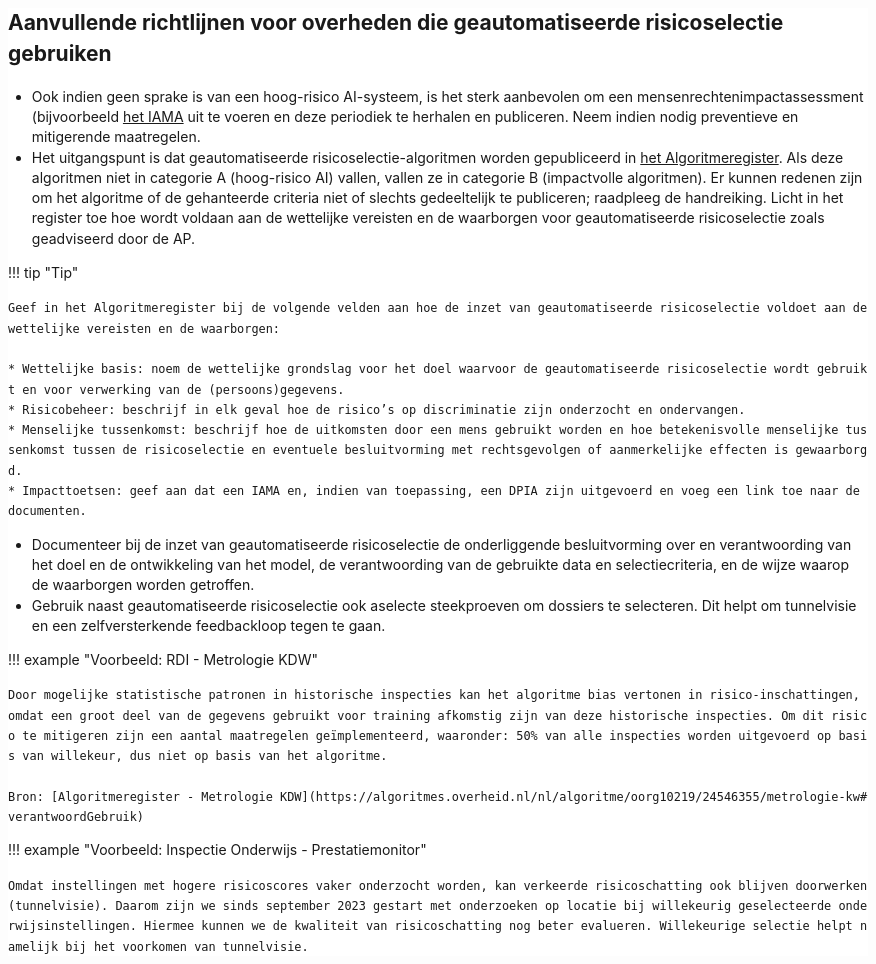 
## Aanvullende richtlijnen voor overheden die geautomatiseerde risicoselectie gebruiken

* Ook indien geen sprake is van een hoog-risico AI-systeem, is het sterk aanbevolen om een mensenrechtenimpactassessment (bijvoorbeeld [het IAMA](https://minbzk.github.io/Algoritmekader/voldoen-aan-wetten-en-regels/hulpmiddelen/IAMA/index.html) uit te voeren en deze periodiek te herhalen en publiceren. Neem indien nodig preventieve en mitigerende maatregelen.
* Het uitgangspunt is dat geautomatiseerde risicoselectie-algoritmen worden gepubliceerd in [het Algoritmeregister](https://minbzk.github.io/Algoritmekader/voldoen-aan-wetten-en-regels/vereisten/bzk-01-algoritmeregister/index.html). Als deze algoritmen niet in categorie A (hoog-risico AI) vallen, vallen ze in categorie B (impactvolle algoritmen). Er kunnen redenen zijn om het algoritme of de gehanteerde criteria niet of slechts gedeeltelijk te publiceren; raadpleeg de handreiking. Licht in het register toe hoe wordt voldaan aan de wettelijke vereisten en de waarborgen voor geautomatiseerde risicoselectie zoals geadviseerd door de AP.

!!! tip "Tip"

    Geef in het Algoritmeregister bij de volgende velden aan hoe de inzet van geautomatiseerde risicoselectie voldoet aan de wettelijke vereisten en de waarborgen:

    * Wettelijke basis: noem de wettelijke grondslag voor het doel waarvoor de geautomatiseerde risicoselectie wordt gebruikt en voor verwerking van de (persoons)gegevens.
    * Risicobeheer: beschrijf in elk geval hoe de risico’s op discriminatie zijn onderzocht en ondervangen.
    * Menselijke tussenkomst: beschrijf hoe de uitkomsten door een mens gebruikt worden en hoe betekenisvolle menselijke tussenkomst tussen de risicoselectie en eventuele besluitvorming met rechtsgevolgen of aanmerkelijke effecten is gewaarborgd.
    * Impacttoetsen: geef aan dat een IAMA en, indien van toepassing, een DPIA zijn uitgevoerd en voeg een link toe naar de documenten.

* Documenteer bij de inzet van geautomatiseerde risicoselectie de onderliggende besluitvorming over en verantwoording van het doel en de ontwikkeling van het model, de verantwoording van de gebruikte data en selectiecriteria, en de wijze waarop de waarborgen worden getroffen.
* Gebruik naast geautomatiseerde risicoselectie ook aselecte steekproeven om dossiers te selecteren. Dit helpt om tunnelvisie en een zelfversterkende feedbackloop tegen te gaan.

!!! example "Voorbeeld: RDI - Metrologie KDW"

    Door mogelijke statistische patronen in historische inspecties kan het algoritme bias vertonen in risico-inschattingen, omdat een groot deel van de gegevens gebruikt voor training afkomstig zijn van deze historische inspecties. Om dit risico te mitigeren zijn een aantal maatregelen geïmplementeerd, waaronder: 50% van alle inspecties worden uitgevoerd op basis van willekeur, dus niet op basis van het algoritme.

    Bron: [Algoritmeregister - Metrologie KDW](https://algoritmes.overheid.nl/nl/algoritme/oorg10219/24546355/metrologie-kw#verantwoordGebruik)

!!! example "Voorbeeld: Inspectie Onderwijs - Prestatiemonitor"

    Omdat instellingen met hogere risicoscores vaker onderzocht worden, kan verkeerde risicoschatting ook blijven doorwerken (tunnelvisie). Daarom zijn we sinds september 2023 gestart met onderzoeken op locatie bij willekeurig geselecteerde onderwijsinstellingen. Hiermee kunnen we de kwaliteit van risicoschatting nog beter evalueren. Willekeurige selectie helpt namelijk bij het voorkomen van tunnelvisie.
